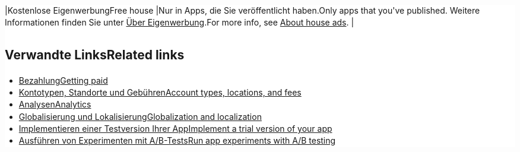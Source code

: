 |<span data-ttu-id="f2edf-297">Kostenlose Eigenwerbung</span><span class="sxs-lookup"><span data-stu-id="f2edf-297">Free house</span></span>                |<span data-ttu-id="f2edf-298">Nur in Apps, die Sie veröffentlicht haben.</span><span class="sxs-lookup"><span data-stu-id="f2edf-298">Only apps that you've published.</span></span> <span data-ttu-id="f2edf-299">Weitere Informationen finden Sie unter [Über Eigenwerbung](https://msdn.microsoft.com/windows/uwp/publish/about-house-ads).</span><span class="sxs-lookup"><span data-stu-id="f2edf-299">For more info, see [About house ads](https://msdn.microsoft.com/windows/uwp/publish/about-house-ads).</span></span>                                                            |

## <a name="related-links"></a><span data-ttu-id="f2edf-300">Verwandte Links</span><span class="sxs-lookup"><span data-stu-id="f2edf-300">Related links</span></span>

* [<span data-ttu-id="f2edf-301">Bezahlung</span><span class="sxs-lookup"><span data-stu-id="f2edf-301">Getting paid</span></span>](https://msdn.microsoft.com/windows/uwp/publish/getting-paid-apps)
* [<span data-ttu-id="f2edf-302">Kontotypen, Standorte und Gebühren</span><span class="sxs-lookup"><span data-stu-id="f2edf-302">Account types, locations, and fees</span></span>](https://msdn.microsoft.com/windows/uwp/publish/account-types-locations-and-fees)
* [<span data-ttu-id="f2edf-303">Analysen</span><span class="sxs-lookup"><span data-stu-id="f2edf-303">Analytics</span></span>](https://msdn.microsoft.com/windows/uwp/publish/analytics)
* [<span data-ttu-id="f2edf-304">Globalisierung und Lokalisierung</span><span class="sxs-lookup"><span data-stu-id="f2edf-304">Globalization and localization</span></span>](https://msdn.microsoft.com/windows/uwp/globalizing/globalizing-portal)
* [<span data-ttu-id="f2edf-305">Implementieren einer Testversion Ihrer App</span><span class="sxs-lookup"><span data-stu-id="f2edf-305">Implement a trial version of your app</span></span>](https://msdn.microsoft.com/windows/uwp/monetize/implement-a-trial-version-of-your-app)
* [<span data-ttu-id="f2edf-306">Ausführen von Experimenten mit A/B-Tests</span><span class="sxs-lookup"><span data-stu-id="f2edf-306">Run app experiments with A/B testing</span></span>](https://msdn.microsoft.com/windows/uwp/monetize/run-app-experiments-with-a-b-testing)
